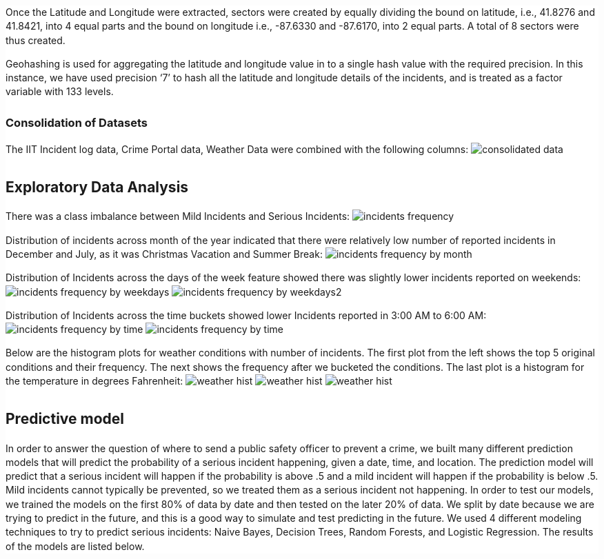 Once the Latitude and Longitude were extracted, sectors were created by equally dividing the bound on latitude, i.e., 41.8276 and 41.8421, into 4 equal parts and the bound on longitude i.e., -87.6330 and -87.6170, into 2 equal parts. A total of 8 sectors were thus created.

Geohashing is used for aggregating the latitude and longitude value in to a single hash value with the required precision. In this instance, we have used precision ‘7’ to hash all the latitude and longitude details of the incidents, and is treated as a factor variable with 133 levels.

### Consolidation of Datasets
The IIT Incident log data, Crime Portal data, Weather Data were combined with the following columns:
![consolidated data](https://github.com/Mikhailry/mikhailry.github.io/blob/master/assets/images/publicsafety/consolidatedData.png)

## Exploratory Data Analysis
There was a class imbalance between Mild Incidents and Serious Incidents:
![incidents frequency](https://github.com/Mikhailry/mikhailry.github.io/blob/master/assets/images/publicsafety/incFreq.png)

Distribution of incidents across month of the year indicated that there were relatively low number of reported incidents in December and July, as it was Christmas Vacation and Summer Break:
![incidents frequency by month](https://github.com/Mikhailry/mikhailry.github.io/blob/master/assets/images/publicsafety/incFreqMonth.png)

Distribution of Incidents across the days of the week feature showed there was slightly lower incidents reported on weekends:
![incidents frequency by weekdays](https://github.com/Mikhailry/mikhailry.github.io/blob/master/assets/images/publicsafety/incFreqWeekdays.png)
![incidents frequency by weekdays2](https://github.com/Mikhailry/mikhailry.github.io/blob/master/assets/images/publicsafety/incFreqWeekdays2.png)

Distribution of Incidents across the time buckets showed lower Incidents reported in 3:00 AM to 6:00 AM:
![incidents frequency by time](https://github.com/Mikhailry/mikhailry.github.io/blob/master/assets/images/publicsafety/incFreqTime.png)
![incidents frequency by time](https://github.com/Mikhailry/mikhailry.github.io/blob/master/assets/images/publicsafety/incFreqTime2.png)

Below are the histogram plots for weather conditions with number of incidents. The first plot from the left shows the top 5 original conditions and their frequency. The next shows the frequency after we bucketed the conditions. The last plot is a histogram for the temperature in degrees Fahrenheit:
![weather hist](https://github.com/Mikhailry/mikhailry.github.io/blob/master/assets/images/publicsafety/weatherHist1.png)
![weather hist](https://github.com/Mikhailry/mikhailry.github.io/blob/master/assets/images/publicsafety/weatherHist2.png)
![weather hist](https://github.com/Mikhailry/mikhailry.github.io/blob/master/assets/images/publicsafety/weatherHist3.png)

## Predictive model
In order to answer the question of where to send a public safety officer to prevent a crime, we built many different prediction models that will predict the probability of a serious incident happening, given a date, time, and location. The prediction model will predict that a serious incident will happen if the probability is above .5 and a mild incident will happen if the probability is below .5. Mild incidents cannot typically be prevented, so we treated them as a serious incident not happening. In order to test our models, we trained the models on the first 80% of data by date and then tested on the later 20% of data. We split by date because we are trying to predict in the future, and this is a good way to simulate and test predicting in the future. We used 4 different modeling techniques to try to predict serious incidents: Naive Bayes, Decision Trees, Random Forests, and Logistic Regression. The results of the models are listed below.
